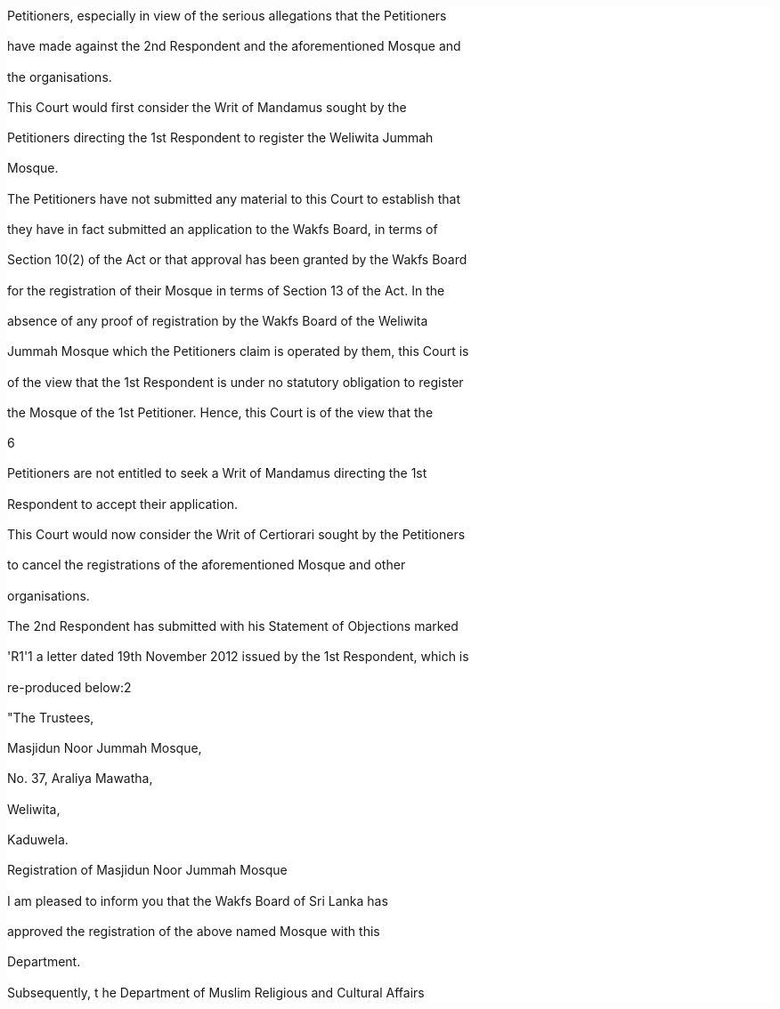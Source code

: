 Petitioners, especially in view of the serious allegations that the Petitioners

have made against the 2nd Respondent and the aforementioned Mosque and

the organisations.

This Court would first consider the Writ of Mandamus sought by the

Petitioners directing the 1st Respondent to register the Weliwita Jummah

Mosque.

The Petitioners have not submitted any material to this Court to establish that

they have in fact submitted an application to the Wakfs Board, in terms of

Section 10(2) of the Act or that approval has been granted by the Wakfs Board

for the registration of their Mosque in terms of Section 13 of the Act. In the

absence of any proof of registration by the Wakfs Board of the Weliwita

Jummah Mosque which the Petitioners claim is operated by them, this Court is

of the view that the 1st Respondent is under no statutory obligation to register

the Mosque of the 1st Petitioner. Hence, this Court is of the view that the

6

Petitioners are not entitled to seek a Writ of Mandamus directing the 1st

Respondent to accept their application.

This Court would now consider the Writ of Certiorari sought by the Petitioners

to cancel the registrations of the aforementioned Mosque and other

organisations.

The 2nd Respondent has submitted with his Statement of Objections marked

'R1'1 a letter dated 19th November 2012 issued by the 1st Respondent, which is

re-produced below:2

"The Trustees,

Masjidun Noor Jummah Mosque,

No. 37, Araliya Mawatha,

Weliwita,

Kaduwela.

Registration of Masjidun Noor Jummah Mosque

I am pleased to inform you that the Wakfs Board of Sri Lanka has

approved the registration of the above named Mosque with this

Department.

Subsequently, t he Department of Muslim Religious and Cultural Affairs
